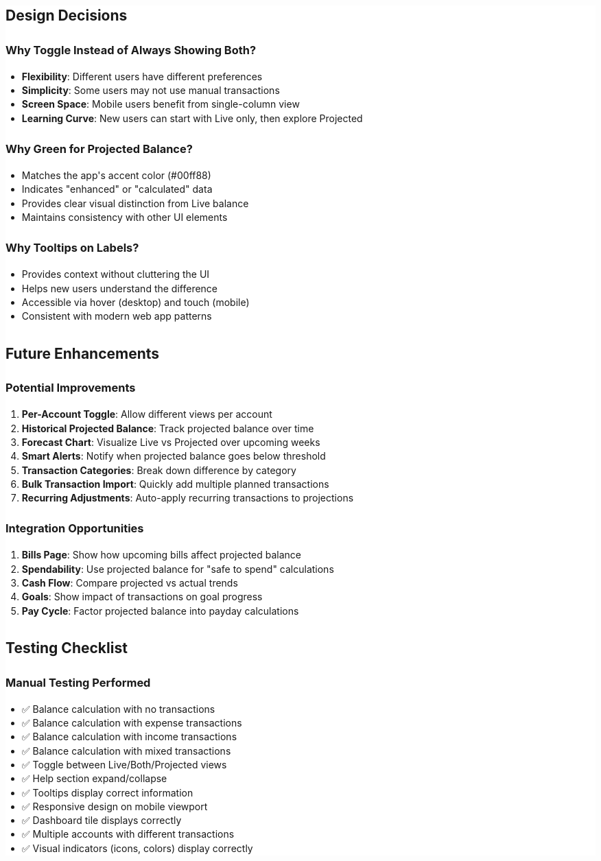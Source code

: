 ## Design Decisions

### Why Toggle Instead of Always Showing Both?
- **Flexibility**: Different users have different preferences
- **Simplicity**: Some users may not use manual transactions
- **Screen Space**: Mobile users benefit from single-column view
- **Learning Curve**: New users can start with Live only, then explore Projected

### Why Green for Projected Balance?
- Matches the app's accent color (#00ff88)
- Indicates "enhanced" or "calculated" data
- Provides clear visual distinction from Live balance
- Maintains consistency with other UI elements

### Why Tooltips on Labels?
- Provides context without cluttering the UI
- Helps new users understand the difference
- Accessible via hover (desktop) and touch (mobile)
- Consistent with modern web app patterns

## Future Enhancements

### Potential Improvements
1. **Per-Account Toggle**: Allow different views per account
2. **Historical Projected Balance**: Track projected balance over time
3. **Forecast Chart**: Visualize Live vs Projected over upcoming weeks
4. **Smart Alerts**: Notify when projected balance goes below threshold
5. **Transaction Categories**: Break down difference by category
6. **Bulk Transaction Import**: Quickly add multiple planned transactions
7. **Recurring Adjustments**: Auto-apply recurring transactions to projections

### Integration Opportunities
1. **Bills Page**: Show how upcoming bills affect projected balance
2. **Spendability**: Use projected balance for "safe to spend" calculations
3. **Cash Flow**: Compare projected vs actual trends
4. **Goals**: Show impact of transactions on goal progress
5. **Pay Cycle**: Factor projected balance into payday calculations

## Testing Checklist

### Manual Testing Performed
- ✅ Balance calculation with no transactions
- ✅ Balance calculation with expense transactions
- ✅ Balance calculation with income transactions
- ✅ Balance calculation with mixed transactions
- ✅ Toggle between Live/Both/Projected views
- ✅ Help section expand/collapse
- ✅ Tooltips display correct information
- ✅ Responsive design on mobile viewport
- ✅ Dashboard tile displays correctly
- ✅ Multiple accounts with different transactions
- ✅ Visual indicators (icons, colors) display correctly
